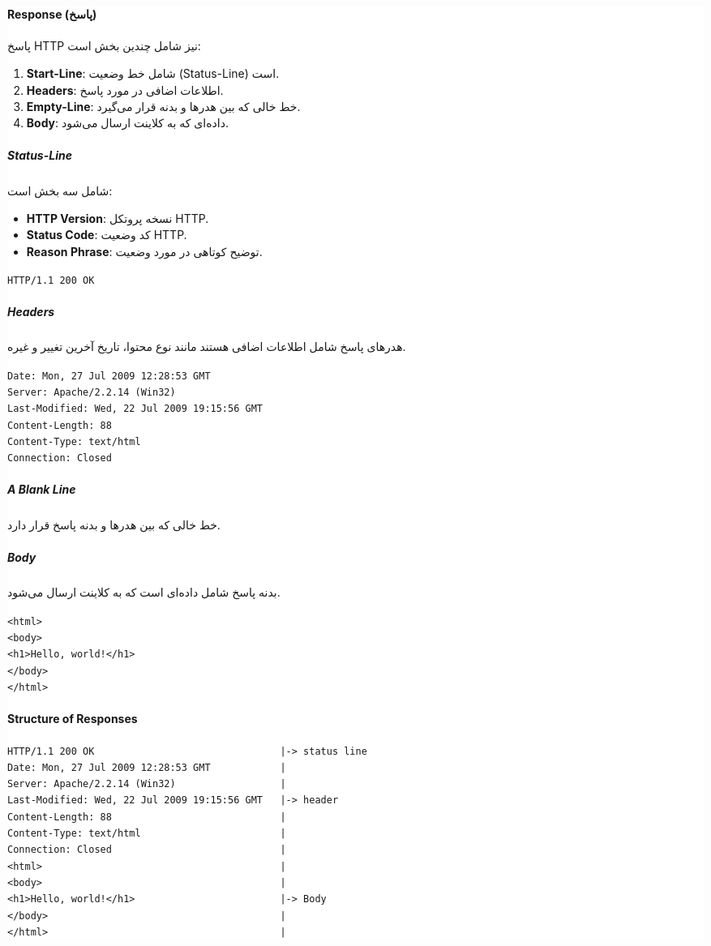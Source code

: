 #### Response (پاسخ)

پاسخ HTTP نیز شامل چندین بخش است:

1. **Start-Line**: شامل خط وضعیت (Status-Line) است.
2. **Headers**: اطلاعات اضافی در مورد پاسخ.
3. **Empty-Line**: خط خالی که بین هدرها و بدنه قرار می‌گیرد.
4. **Body**: داده‌ای که به کلاینت ارسال می‌شود.

##### Status-Line

شامل سه بخش است:

- **HTTP Version**: نسخه پروتکل HTTP.
- **Status Code**: کد وضعیت HTTP.
- **Reason Phrase**: توضیح کوتاهی در مورد وضعیت.

```plaintext
HTTP/1.1 200 OK
```

##### Headers

هدرهای پاسخ شامل اطلاعات اضافی هستند مانند نوع محتوا، تاریخ آخرین تغییر و غیره.

```plaintext
Date: Mon, 27 Jul 2009 12:28:53 GMT
Server: Apache/2.2.14 (Win32)
Last-Modified: Wed, 22 Jul 2009 19:15:56 GMT
Content-Length: 88
Content-Type: text/html
Connection: Closed
```

##### A Blank Line

خط خالی که بین هدرها و بدنه پاسخ قرار دارد.

##### Body

بدنه پاسخ شامل داده‌ای است که به کلاینت ارسال می‌شود.

```plaintext
<html>
<body>
<h1>Hello, world!</h1>
</body>
</html>
```

#### Structure of Responses

```plaintext
HTTP/1.1 200 OK                                |-> status line
Date: Mon, 27 Jul 2009 12:28:53 GMT            |
Server: Apache/2.2.14 (Win32)                  |
Last-Modified: Wed, 22 Jul 2009 19:15:56 GMT   |-> header
Content-Length: 88                             |
Content-Type: text/html                        |
Connection: Closed                             |
<html>                                         |
<body>                                         |
<h1>Hello, world!</h1>                         |-> Body
</body>                                        |
</html>                                        |

```

